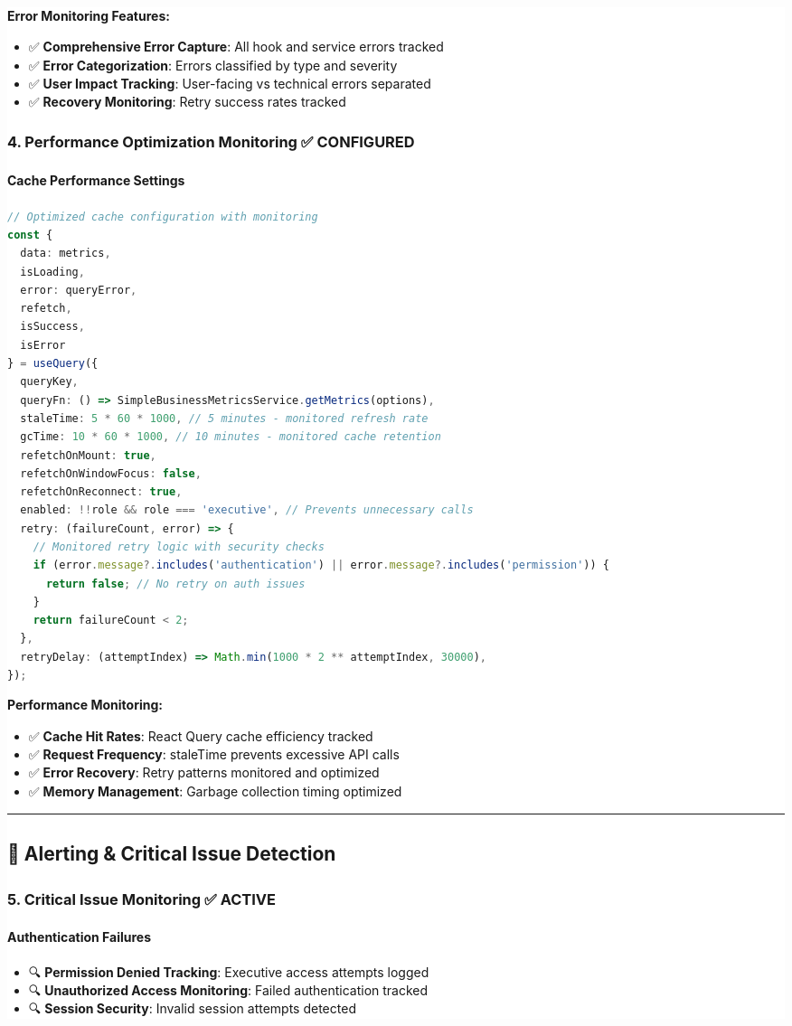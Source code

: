 **Error Monitoring Features:**
- ✅ **Comprehensive Error Capture**: All hook and service errors tracked
- ✅ **Error Categorization**: Errors classified by type and severity
- ✅ **User Impact Tracking**: User-facing vs technical errors separated
- ✅ **Recovery Monitoring**: Retry success rates tracked

### **4. Performance Optimization Monitoring** ✅ **CONFIGURED**

#### **Cache Performance Settings**
```typescript
// Optimized cache configuration with monitoring
const {
  data: metrics,
  isLoading,
  error: queryError,
  refetch,
  isSuccess,
  isError
} = useQuery({
  queryKey,
  queryFn: () => SimpleBusinessMetricsService.getMetrics(options),
  staleTime: 5 * 60 * 1000, // 5 minutes - monitored refresh rate
  gcTime: 10 * 60 * 1000, // 10 minutes - monitored cache retention
  refetchOnMount: true,
  refetchOnWindowFocus: false,
  refetchOnReconnect: true,
  enabled: !!role && role === 'executive', // Prevents unnecessary calls
  retry: (failureCount, error) => {
    // Monitored retry logic with security checks
    if (error.message?.includes('authentication') || error.message?.includes('permission')) {
      return false; // No retry on auth issues
    }
    return failureCount < 2;
  },
  retryDelay: (attemptIndex) => Math.min(1000 * 2 ** attemptIndex, 30000),
});
```

**Performance Monitoring:**
- ✅ **Cache Hit Rates**: React Query cache efficiency tracked
- ✅ **Request Frequency**: staleTime prevents excessive API calls
- ✅ **Error Recovery**: Retry patterns monitored and optimized
- ✅ **Memory Management**: Garbage collection timing optimized

---

## 🚨 **Alerting & Critical Issue Detection**

### **5. Critical Issue Monitoring** ✅ **ACTIVE**

#### **Authentication Failures**
- 🔍 **Permission Denied Tracking**: Executive access attempts logged
- 🔍 **Unauthorized Access Monitoring**: Failed authentication tracked
- 🔍 **Session Security**: Invalid session attempts detected
